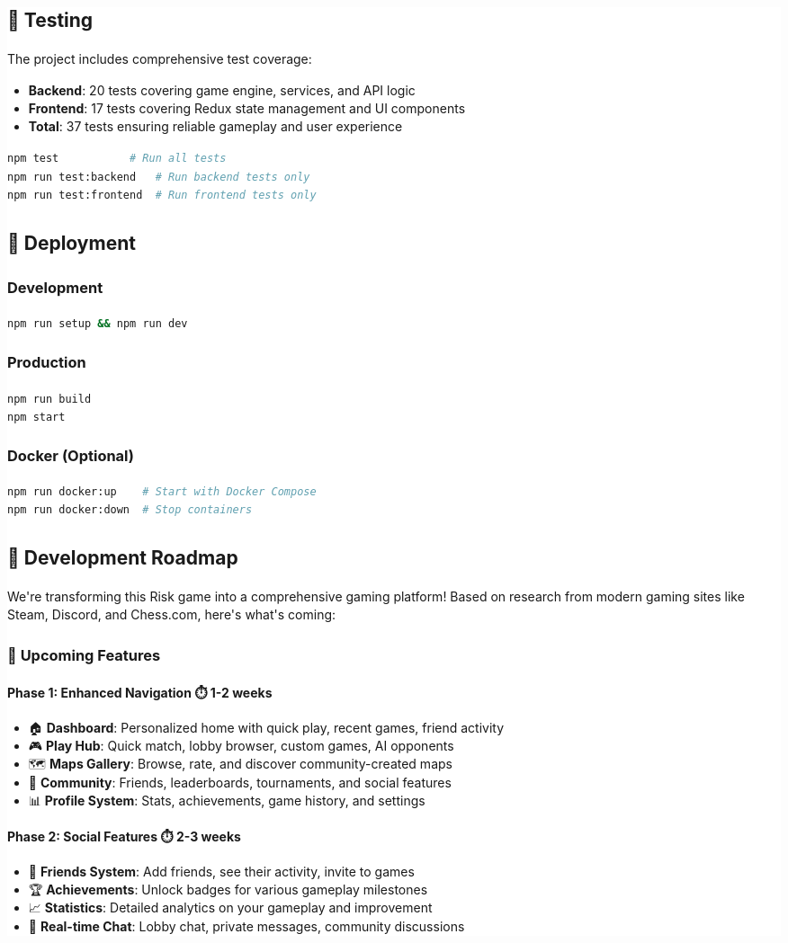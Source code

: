 ## 🧪 Testing

The project includes comprehensive test coverage:

- **Backend**: 20 tests covering game engine, services, and API logic
- **Frontend**: 17 tests covering Redux state management and UI components
- **Total**: 37 tests ensuring reliable gameplay and user experience

```bash
npm test           # Run all tests
npm run test:backend   # Run backend tests only
npm run test:frontend  # Run frontend tests only
```

## 🚀 Deployment

### Development
```bash
npm run setup && npm run dev
```

### Production
```bash
npm run build
npm start
```

### Docker (Optional)
```bash
npm run docker:up    # Start with Docker Compose
npm run docker:down  # Stop containers
```

## 🚀 Development Roadmap

We're transforming this Risk game into a comprehensive gaming platform! Based on research from modern gaming sites like Steam, Discord, and Chess.com, here's what's coming:

### 🎯 **Upcoming Features**

#### **Phase 1: Enhanced Navigation** ⏱️ 1-2 weeks
- 🏠 **Dashboard**: Personalized home with quick play, recent games, friend activity
- 🎮 **Play Hub**: Quick match, lobby browser, custom games, AI opponents
- 🗺️ **Maps Gallery**: Browse, rate, and discover community-created maps
- 👥 **Community**: Friends, leaderboards, tournaments, and social features
- 📊 **Profile System**: Stats, achievements, game history, and settings

#### **Phase 2: Social Features** ⏱️ 2-3 weeks  
- 👫 **Friends System**: Add friends, see their activity, invite to games
- 🏆 **Achievements**: Unlock badges for various gameplay milestones
- 📈 **Statistics**: Detailed analytics on your gameplay and improvement
- 💬 **Real-time Chat**: Lobby chat, private messages, community discussions
